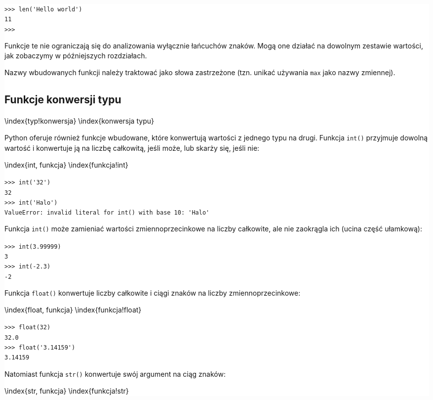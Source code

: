 ~~~~ {.python}
>>> len('Hello world')
11
>>>
~~~~

Funkcje te nie ograniczają się do analizowania wyłącznie łańcuchów znaków. Mogą 
one działać na dowolnym zestawie wartości, jak zobaczymy w późniejszych 
rozdziałach.

Nazwy wbudowanych funkcji należy traktować jako słowa zastrzeżone (tzn. unikać 
używania `max` jako nazwy zmiennej). 

Funkcje konwersji typu
----------------------

\index{typ!konwersja}
\index{konwersja typu}

Python oferuje również funkcje wbudowane, które konwertują wartości z jednego 
typu na drugi. Funkcja `int()` przyjmuje dowolną wartość i konwertuje ją na liczbę 
całkowitą, jeśli może, lub skarży się, jeśli nie:

\index{int, funkcja}
\index{funkcja!int}

~~~~ {.python}
>>> int('32')
32
>>> int('Halo')
ValueError: invalid literal for int() with base 10: 'Halo'
~~~~

Funkcja `int()` może zamieniać wartości zmiennoprzecinkowe na liczby całkowite, ale nie 
zaokrągla ich (ucina część ułamkową): 

~~~~ {.python}
>>> int(3.99999)
3
>>> int(-2.3)
-2
~~~~

Funkcja `float()` konwertuje liczby całkowite i ciągi znaków na liczby zmiennoprzecinkowe:

\index{float, funkcja}
\index{funkcja!float}

~~~~ {.python}
>>> float(32)
32.0
>>> float('3.14159')
3.14159
~~~~

Natomiast funkcja `str()` konwertuje swój argument na ciąg znaków:

\index{str, funkcja}
\index{funkcja!str}
